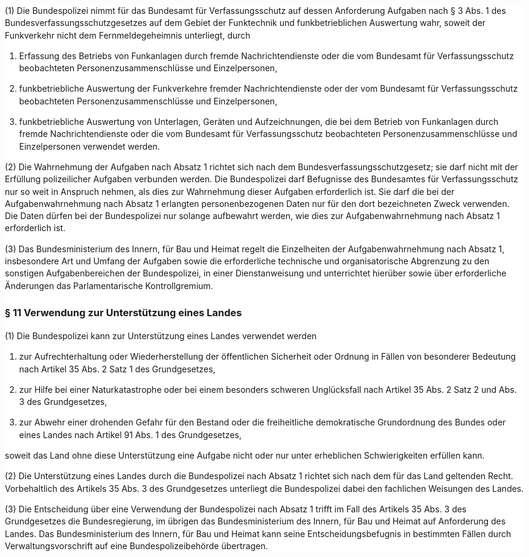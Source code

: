 (1) Die Bundespolizei nimmt für das Bundesamt für Verfassungsschutz auf dessen Anforderung Aufgaben nach § 3 Abs. 1 des Bundesverfassungsschutzgesetzes auf dem Gebiet der Funktechnik und funkbetrieblichen Auswertung wahr, soweit der Funkverkehr nicht dem Fernmeldegeheimnis unterliegt, durch

1.  Erfassung des Betriebs von Funkanlagen durch fremde Nachrichtendienste oder die vom Bundesamt für Verfassungsschutz beobachteten Personenzusammenschlüsse und Einzelpersonen,


2.  funkbetriebliche Auswertung der Funkverkehre fremder Nachrichtendienste oder der vom Bundesamt für Verfassungsschutz beobachteten Personenzusammenschlüsse und Einzelpersonen,


3.  funkbetriebliche Auswertung von Unterlagen, Geräten und Aufzeichnungen, die bei dem Betrieb von Funkanlagen durch fremde Nachrichtendienste oder die vom Bundesamt für Verfassungsschutz beobachteten Personenzusammenschlüsse und Einzelpersonen verwendet werden.




(2) Die Wahrnehmung der Aufgaben nach Absatz 1 richtet sich nach dem Bundesverfassungsschutzgesetz; sie darf nicht mit der Erfüllung polizeilicher Aufgaben verbunden werden. Die Bundespolizei darf Befugnisse des Bundesamtes für Verfassungsschutz nur so weit in Anspruch nehmen, als dies zur Wahrnehmung dieser Aufgaben erforderlich ist. Sie darf die bei der Aufgabenwahrnehmung nach Absatz 1 erlangten personenbezogenen Daten nur für den dort bezeichneten Zweck verwenden. Die Daten dürfen bei der Bundespolizei nur solange aufbewahrt werden, wie dies zur Aufgabenwahrnehmung nach Absatz 1 erforderlich ist.

(3) Das Bundesministerium des Innern, für Bau und Heimat regelt die Einzelheiten der Aufgabenwahrnehmung nach Absatz 1, insbesondere Art und Umfang der Aufgaben sowie die erforderliche technische und organisatorische Abgrenzung zu den sonstigen Aufgabenbereichen der Bundespolizei, in einer Dienstanweisung und unterrichtet hierüber sowie über erforderliche Änderungen das Parlamentarische Kontrollgremium.


### § 11 Verwendung zur Unterstützung eines Landes

(1) Die Bundespolizei kann zur Unterstützung eines Landes verwendet werden

1.  zur Aufrechterhaltung oder Wiederherstellung der öffentlichen Sicherheit oder Ordnung in Fällen von besonderer Bedeutung nach Artikel 35 Abs. 2 Satz 1 des Grundgesetzes,


2.  zur Hilfe bei einer Naturkatastrophe oder bei einem besonders schweren Unglücksfall nach Artikel 35 Abs. 2 Satz 2 und Abs. 3 des Grundgesetzes,


3.  zur Abwehr einer drohenden Gefahr für den Bestand oder die freiheitliche demokratische Grundordnung des Bundes oder eines Landes nach Artikel 91 Abs. 1 des Grundgesetzes,



soweit das Land ohne diese Unterstützung eine Aufgabe nicht oder nur unter erheblichen Schwierigkeiten erfüllen kann.

(2) Die Unterstützung eines Landes durch die Bundespolizei nach Absatz 1 richtet sich nach dem für das Land geltenden Recht. Vorbehaltlich des Artikels 35 Abs. 3 des Grundgesetzes unterliegt die Bundespolizei dabei den fachlichen Weisungen des Landes.

(3) Die Entscheidung über eine Verwendung der Bundespolizei nach Absatz 1 trifft im Fall des Artikels 35 Abs. 3 des Grundgesetzes die Bundesregierung, im übrigen das Bundesministerium des Innern, für Bau und Heimat auf Anforderung des Landes. Das Bundesministerium des Innern, für Bau und Heimat kann seine Entscheidungsbefugnis in bestimmten Fällen durch Verwaltungsvorschrift auf eine Bundespolizeibehörde übertragen.
